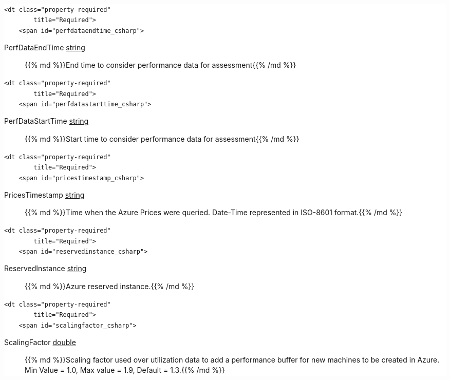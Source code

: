     <dt class="property-required"
            title="Required">
        <span id="perfdataendtime_csharp">
<a href="#perfdataendtime_csharp" style="color: inherit; text-decoration: inherit;">Perf<wbr>Data<wbr>End<wbr>Time</a>
</span> 
        <span class="property-indicator"></span>
        <span class="property-type"><a href="https://docs.microsoft.com/en-us/dotnet/csharp/language-reference/builtin-types/built-in-types">string</a></span>
    </dt>
    <dd>{{% md %}}End time to consider performance data for assessment{{% /md %}}</dd>

    <dt class="property-required"
            title="Required">
        <span id="perfdatastarttime_csharp">
<a href="#perfdatastarttime_csharp" style="color: inherit; text-decoration: inherit;">Perf<wbr>Data<wbr>Start<wbr>Time</a>
</span> 
        <span class="property-indicator"></span>
        <span class="property-type"><a href="https://docs.microsoft.com/en-us/dotnet/csharp/language-reference/builtin-types/built-in-types">string</a></span>
    </dt>
    <dd>{{% md %}}Start time to consider performance data for assessment{{% /md %}}</dd>

    <dt class="property-required"
            title="Required">
        <span id="pricestimestamp_csharp">
<a href="#pricestimestamp_csharp" style="color: inherit; text-decoration: inherit;">Prices<wbr>Timestamp</a>
</span> 
        <span class="property-indicator"></span>
        <span class="property-type"><a href="https://docs.microsoft.com/en-us/dotnet/csharp/language-reference/builtin-types/built-in-types">string</a></span>
    </dt>
    <dd>{{% md %}}Time when the Azure Prices were queried. Date-Time represented in ISO-8601 format.{{% /md %}}</dd>

    <dt class="property-required"
            title="Required">
        <span id="reservedinstance_csharp">
<a href="#reservedinstance_csharp" style="color: inherit; text-decoration: inherit;">Reserved<wbr>Instance</a>
</span> 
        <span class="property-indicator"></span>
        <span class="property-type"><a href="https://docs.microsoft.com/en-us/dotnet/csharp/language-reference/builtin-types/built-in-types">string</a></span>
    </dt>
    <dd>{{% md %}}Azure reserved instance.{{% /md %}}</dd>

    <dt class="property-required"
            title="Required">
        <span id="scalingfactor_csharp">
<a href="#scalingfactor_csharp" style="color: inherit; text-decoration: inherit;">Scaling<wbr>Factor</a>
</span> 
        <span class="property-indicator"></span>
        <span class="property-type"><a href="https://docs.microsoft.com/en-us/dotnet/csharp/language-reference/builtin-types/built-in-types">double</a></span>
    </dt>
    <dd>{{% md %}}Scaling factor used over utilization data to add a performance buffer for new machines to be created in Azure. Min Value = 1.0, Max value = 1.9, Default = 1.3.{{% /md %}}</dd>
